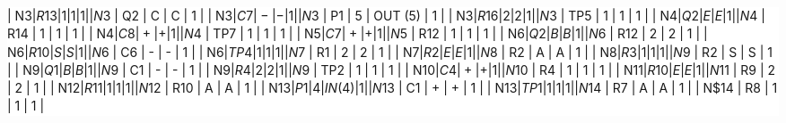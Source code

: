 | N$3 | R13 | 1 | 1 | 1 |
| N$3 | Q2 | C | C | 1 |
| N$3 | C7 | - | - | 1 |
| N$3 | P1 | 5 | OUT (5) | 1 |
| N$3 | R16 | 2 | 2 | 1 |
| N$3 | TP5 | 1 | 1 | 1 |
| N$4 | Q2 | E | E | 1 |
| N$4 | R14 | 1 | 1 | 1 |
| N$4 | C8 | + | + | 1 |
| N$4 | TP7 | 1 | 1 | 1 |
| N$5 | C7 | + | + | 1 |
| N$5 | R12 | 1 | 1 | 1 |
| N$6 | Q2 | B | B | 1 |
| N$6 | R12 | 2 | 2 | 1 |
| N$6 | R10 | S | S | 1 |
| N$6 | C6 | - | - | 1 |
| N$6 | TP4 | 1 | 1 | 1 |
| N$7 | R1 | 2 | 2 | 1 |
| N$7 | R2 | E | E | 1 |
| N$8 | R2 | A | A | 1 |
| N$8 | R3 | 1 | 1 | 1 |
| N$9 | R2 | S | S | 1 |
| N$9 | Q1 | B | B | 1 |
| N$9 | C1 | - | - | 1 |
| N$9 | R4 | 2 | 2 | 1 |
| N$9 | TP2 | 1 | 1 | 1 |
| N$10 | C4 | + | + | 1 |
| N$10 | R4 | 1 | 1 | 1 |
| N$11 | R10 | E | E | 1 |
| N$11 | R9 | 2 | 2 | 1 |
| N$12 | R11 | 1 | 1 | 1 |
| N$12 | R10 | A | A | 1 |
| N$13 | P1 | 4 | IN (4) | 1 |
| N$13 | C1 | + | + | 1 |
| N$13 | TP1 | 1 | 1 | 1 |
| N$14 | R7 | A | A | 1 |
| N$14 | R8 | 1 | 1 | 1 |